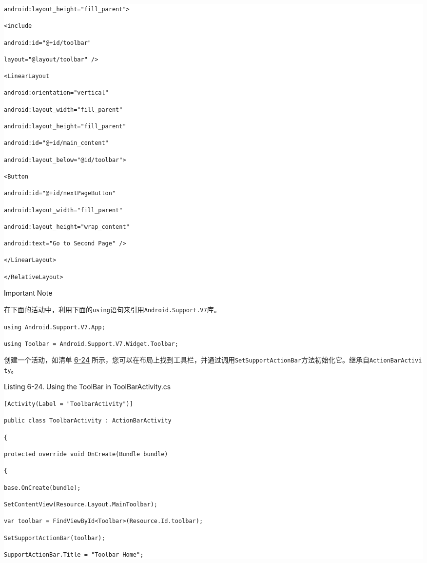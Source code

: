 `android:layout_height="fill_parent">`

`<include`

`android:id="@+id/toolbar"`

`layout="@layout/toolbar" />`

`<LinearLayout`

`android:orientation="vertical"`

`android:layout_width="fill_parent"`

`android:layout_height="fill_parent"`

`android:id="@+id/main_content"`

`android:layout_below="@id/toolbar">`

`<Button`

`android:id="@+id/nextPageButton"`

`android:layout_width="fill_parent"`

`android:layout_height="wrap_content"`

`android:text="Go to Second Page" />`

`</LinearLayout>`

`</RelativeLayout>`

Important Note

在下面的活动中，利用下面的`using`语句来引用`Android.Support.V7`库。

`using Android.Support.V7.App;`

`using Toolbar = Android.Support.V7.Widget.Toolbar;`

创建一个活动，如清单 [6-24](#FPar45) 所示，您可以在布局上找到工具栏，并通过调用`SetSupportActionBar`方法初始化它。继承自`ActionBarActivity`。

Listing 6-24\. Using the ToolBar in ToolBarActivity.cs

`[Activity(Label = "ToolbarActivity")]`

`public class ToolbarActivity : ActionBarActivity`

`{`

`protected override void OnCreate(Bundle bundle)`

`{`

`base.OnCreate(bundle);`

`SetContentView(Resource.Layout.MainToolbar);`

`var toolbar = FindViewById<Toolbar>(Resource.Id.toolbar);`

`SetSupportActionBar(toolbar);`

`SupportActionBar.Title = "Toolbar Home";`
